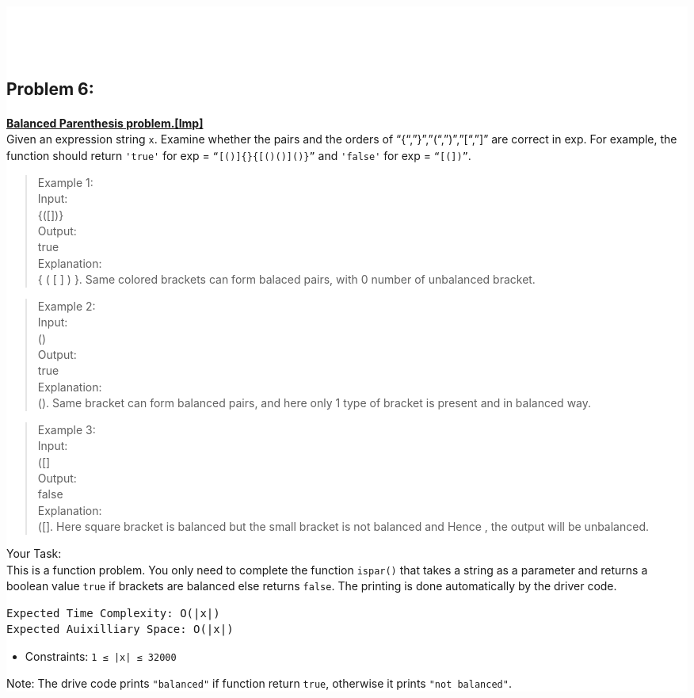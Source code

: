 



<br /><br /><br />
## Problem 6:
**[Balanced Parenthesis problem.[Imp]](https://practice.geeksforgeeks.org/problems/parenthesis-checker2744/1)**<br />
Given an expression string `x`. Examine whether the pairs and the orders of “{“,”}”,”(“,”)”,”[“,”]” are correct in exp.
For example, the function should return `'true'` for exp = `“[()]{}{[()()]()}”` and `'false'` for exp = `“[(])”`.

>Example 1:<br />
Input:<br />
{([])}<br />
Output: <br />
true<br />
Explanation:<br /> 
{ ( [ ] ) }. Same colored brackets can form balaced pairs, with 0 number of unbalanced bracket.<br />

>Example 2:<br />
Input: <br />
()<br />
Output: <br />
true<br />
Explanation:<br /> 
(). Same bracket can form balanced pairs, and here only 1 type of bracket is present and in balanced way.<br />

>Example 3:<br />
Input: <br />
([]<br />
Output: <br />
false<br />
Explanation:<br /> 
([]. Here square bracket is balanced but the small bracket is not balanced and Hence , the output will be unbalanced.<br />

Your Task:<br />
This is a function problem. You only need to complete the function `ispar()` that takes a string as a parameter and returns a boolean value `true` if brackets are balanced else returns `false`. The printing is done automatically by the driver code.<br />

<pre>
Expected Time Complexity: O(|x|)
Expected Auixilliary Space: O(|x|)
</pre>

* Constraints: `1 ≤ |x| ≤ 32000`<br />

Note: The drive code prints `"balanced"` if function return `true`, otherwise it prints `"not balanced"`.<br />
